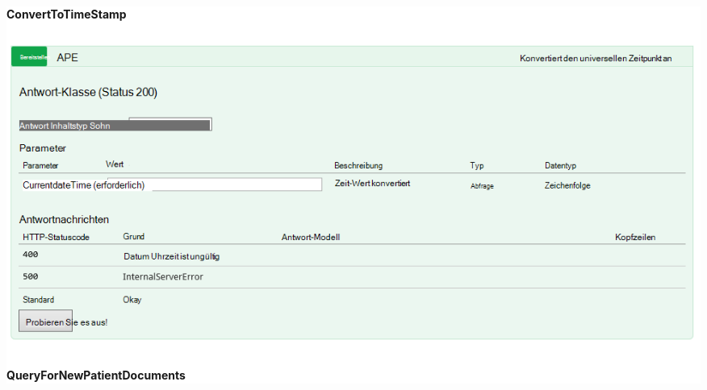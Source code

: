 #### <a name="converttotimestamp"></a>ConvertToTimeStamp

![UTC-Datum abrufen](./media/documentdb-change-notification/converion-swagger.png)

#### <a name="queryfornewpatientdocuments"></a>QueryForNewPatientDocuments
